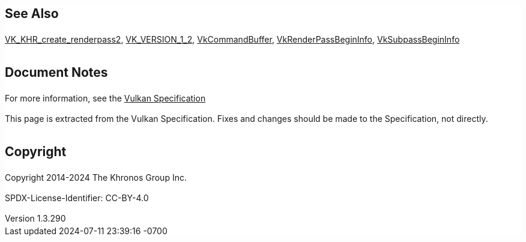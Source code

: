 ## <a href="#_see_also" class="anchor"></a>See Also

[VK_KHR_create_renderpass2](https://registry.khronos.org/vulkan/specs/1.3-extensions/man/html/VK_KHR_create_renderpass2.html),
[VK_VERSION_1_2](https://registry.khronos.org/vulkan/specs/1.3-extensions/man/html/VK_VERSION_1_2.html),
[VkCommandBuffer](https://registry.khronos.org/vulkan/specs/1.3-extensions/man/html/VkCommandBuffer.html),
[VkRenderPassBeginInfo](https://registry.khronos.org/vulkan/specs/1.3-extensions/man/html/VkRenderPassBeginInfo.html),
[VkSubpassBeginInfo](https://registry.khronos.org/vulkan/specs/1.3-extensions/man/html/VkSubpassBeginInfo.html)

## <a href="#_document_notes" class="anchor"></a>Document Notes

For more information, see the <a
href="https://registry.khronos.org/vulkan/specs/1.3-extensions/html/vkspec.html#vkCmdBeginRenderPass2"
target="_blank" rel="noopener">Vulkan Specification</a>

This page is extracted from the Vulkan Specification. Fixes and changes
should be made to the Specification, not directly.

## <a href="#_copyright" class="anchor"></a>Copyright

Copyright 2014-2024 The Khronos Group Inc.

SPDX-License-Identifier: CC-BY-4.0

Version 1.3.290  
Last updated 2024-07-11 23:39:16 -0700
